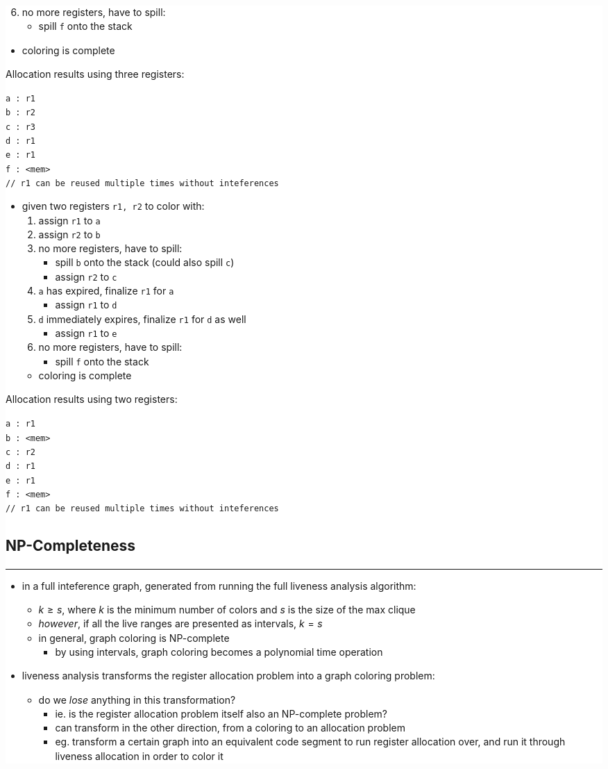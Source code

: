   6. no more registers, have to spill:
      - spill `f` onto the stack
  - coloring is complete

Allocation results using three registers:
```xorg
a : r1
b : r2
c : r3
d : r1
e : r1
f : <mem>
// r1 can be reused multiple times without inteferences
```

- given two registers `r1, r2` to color with:
  1. assign `r1` to `a`
  2. assign `r2` to `b`
  3. no more registers, have to spill:
      - spill `b` onto the stack (could also spill `c`)
      - assign `r2` to `c`
  4. `a` has expired, finalize `r1` for `a`
      - assign `r1` to `d`
  5. `d` immediately expires, finalize `r1` for `d` as well
      - assign `r1` to `e`
  6. no more registers, have to spill:
      - spill `f` onto the stack
  - coloring is complete

Allocation results using two registers:
```xorg
a : r1
b : <mem>
c : r2
d : r1
e : r1
f : <mem>
// r1 can be reused multiple times without inteferences
```
## NP-Completeness
***

- in a full inteference graph, generated from running the full liveness analysis algorithm:
  - $k \geq s$, where $k$ is the minimum number of colors and $s$ is the size of the max clique
  - *however*, if all the live ranges are presented as intervals, $k = s$
  - in general, graph coloring is NP-complete
    - by using intervals, graph coloring becomes a polynomial time operation

- liveness analysis transforms the register allocation problem into a graph coloring problem:
  - do we *lose* anything in this transformation?
    - ie. is the register allocation problem itself also an NP-complete problem?
    - can transform in the other direction, from a coloring to an allocation problem
    - eg. transform a certain graph into an equivalent code segment to run register allocation over, and run it through liveness allocation in order to color it
